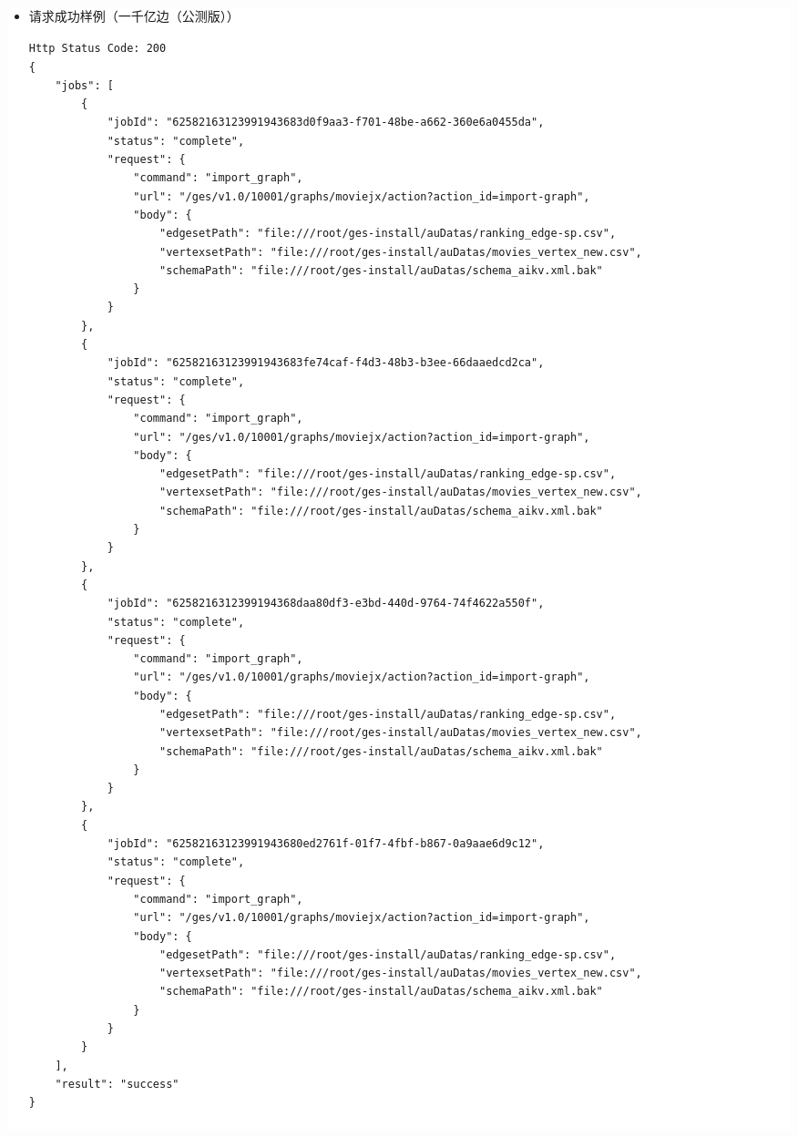 </table>

-   请求成功样例（一千亿边（公测版））

    ```
    Http Status Code: 200 
    {
        "jobs": [
            {
                "jobId": "62582163123991943683d0f9aa3-f701-48be-a662-360e6a0455da",
                "status": "complete",
                "request": {
                    "command": "import_graph",
                    "url": "/ges/v1.0/10001/graphs/moviejx/action?action_id=import-graph",
                    "body": {
                        "edgesetPath": "file:///root/ges-install/auDatas/ranking_edge-sp.csv",
                        "vertexsetPath": "file:///root/ges-install/auDatas/movies_vertex_new.csv",
                        "schemaPath": "file:///root/ges-install/auDatas/schema_aikv.xml.bak"
                    }
                }
            },
            {
                "jobId": "62582163123991943683fe74caf-f4d3-48b3-b3ee-66daaedcd2ca",
                "status": "complete",
                "request": {
                    "command": "import_graph",
                    "url": "/ges/v1.0/10001/graphs/moviejx/action?action_id=import-graph",
                    "body": {
                        "edgesetPath": "file:///root/ges-install/auDatas/ranking_edge-sp.csv",
                        "vertexsetPath": "file:///root/ges-install/auDatas/movies_vertex_new.csv",
                        "schemaPath": "file:///root/ges-install/auDatas/schema_aikv.xml.bak"
                    }
                }
            },
            {
                "jobId": "6258216312399194368daa80df3-e3bd-440d-9764-74f4622a550f",
                "status": "complete",
                "request": {
                    "command": "import_graph",
                    "url": "/ges/v1.0/10001/graphs/moviejx/action?action_id=import-graph",
                    "body": {
                        "edgesetPath": "file:///root/ges-install/auDatas/ranking_edge-sp.csv",
                        "vertexsetPath": "file:///root/ges-install/auDatas/movies_vertex_new.csv",
                        "schemaPath": "file:///root/ges-install/auDatas/schema_aikv.xml.bak"
                    }
                }
            },
            {
                "jobId": "62582163123991943680ed2761f-01f7-4fbf-b867-0a9aae6d9c12",
                "status": "complete",
                "request": {
                    "command": "import_graph",
                    "url": "/ges/v1.0/10001/graphs/moviejx/action?action_id=import-graph",
                    "body": {
                        "edgesetPath": "file:///root/ges-install/auDatas/ranking_edge-sp.csv",
                        "vertexsetPath": "file:///root/ges-install/auDatas/movies_vertex_new.csv",
                        "schemaPath": "file:///root/ges-install/auDatas/schema_aikv.xml.bak"
                    }
                }
            }
        ],
        "result": "success"
    }
    